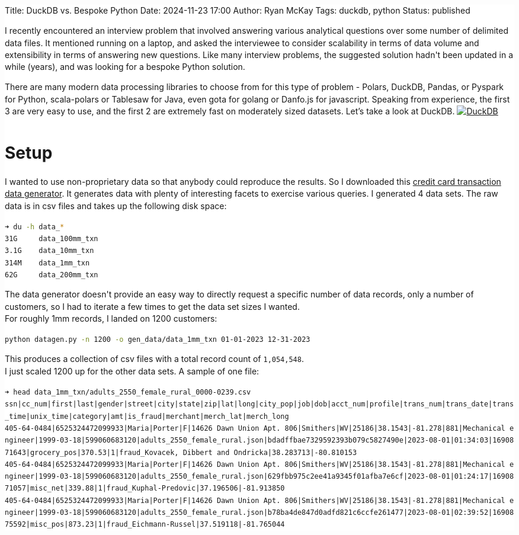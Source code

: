 Title: DuckDB vs. Bespoke Python
Date: 2024-11-23 17:00
Author: Ryan McKay
Tags: duckdb, python
Status: published

I recently encountered an interview problem that involved answering various analytical questions over some number of delimited data files. 
It mentioned running on a laptop, and asked the interviewee to consider scalability in terms of data volume and extensibility in terms of answering new questions.
Like many interview problems, the suggested solution hadn't been updated in a while (years), and was looking for a bespoke Python solution. 

There are many modern data processing libraries to choose from for this type of problem - 
Polars, DuckDB, Pandas, or Pyspark for Python, 
scala-polars or Tablesaw for Java, 
even gota for golang or Danfo.js for javascript. 
Speaking from experience, the first 3 are very easy to use, and the first 2 are extremely fast on moderately sized datasets.
Let’s take a look at DuckDB.
[![DuckDB]({static}/images/duckdb.png "DuckDB")](https://duckdb.org/)

# Setup

I wanted to use non-proprietary data so that anybody could reproduce the results. So I downloaded this [credit card transaction data generator](https://github.com/namebrandon/Sparkov_Data_Generation). 
It generates data with plenty of interesting facets to exercise various queries. 
I generated 4 data sets. 
The raw data is in csv files and takes up the following disk space:
```bash
➜ du -h data_*
31G     data_100mm_txn
3.1G    data_10mm_txn
314M    data_1mm_txn
62G     data_200mm_txn
```
The data generator doesn't provide an easy way to directly request a specific number of data records, only a number of customers, so I had to iterate a few times to get the data set sizes I wanted.  
For roughly 1mm records, I landed on 1200 customers:
```bash
python datagen.py -n 1200 -o gen_data/data_1mm_txn 01-01-2023 12-31-2023
```
This produces a collection of csv files with a total record count of `1,054,548`.  
I just scaled 1200 up for the other data sets.
A sample of one file:
```
➜ head data_1mm_txn/adults_2550_female_rural_0000-0239.csv
ssn|cc_num|first|last|gender|street|city|state|zip|lat|long|city_pop|job|dob|acct_num|profile|trans_num|trans_date|trans_time|unix_time|category|amt|is_fraud|merchant|merch_lat|merch_long
405-64-0484|6525324472099933|Maria|Porter|F|14626 Dawn Union Apt. 806|Smithers|WV|25186|38.1543|-81.278|881|Mechanical engineer|1999-03-18|599060683120|adults_2550_female_rural.json|bdadffbae7329592393b079c5827490e|2023-08-01|01:34:03|1690871643|grocery_pos|370.53|1|fraud_Kovacek, Dibbert and Ondricka|38.283713|-80.810153
405-64-0484|6525324472099933|Maria|Porter|F|14626 Dawn Union Apt. 806|Smithers|WV|25186|38.1543|-81.278|881|Mechanical engineer|1999-03-18|599060683120|adults_2550_female_rural.json|629fbb975c2ee41a9345f01afba7e6cf|2023-08-01|01:24:17|1690871057|misc_net|339.88|1|fraud_Kuphal-Predovic|37.196506|-81.913850
405-64-0484|6525324472099933|Maria|Porter|F|14626 Dawn Union Apt. 806|Smithers|WV|25186|38.1543|-81.278|881|Mechanical engineer|1999-03-18|599060683120|adults_2550_female_rural.json|b78ba4de847d0adfd821c6ccfe261477|2023-08-01|02:39:52|1690875592|misc_pos|873.23|1|fraud_Eichmann-Russel|37.519118|-81.765044
```